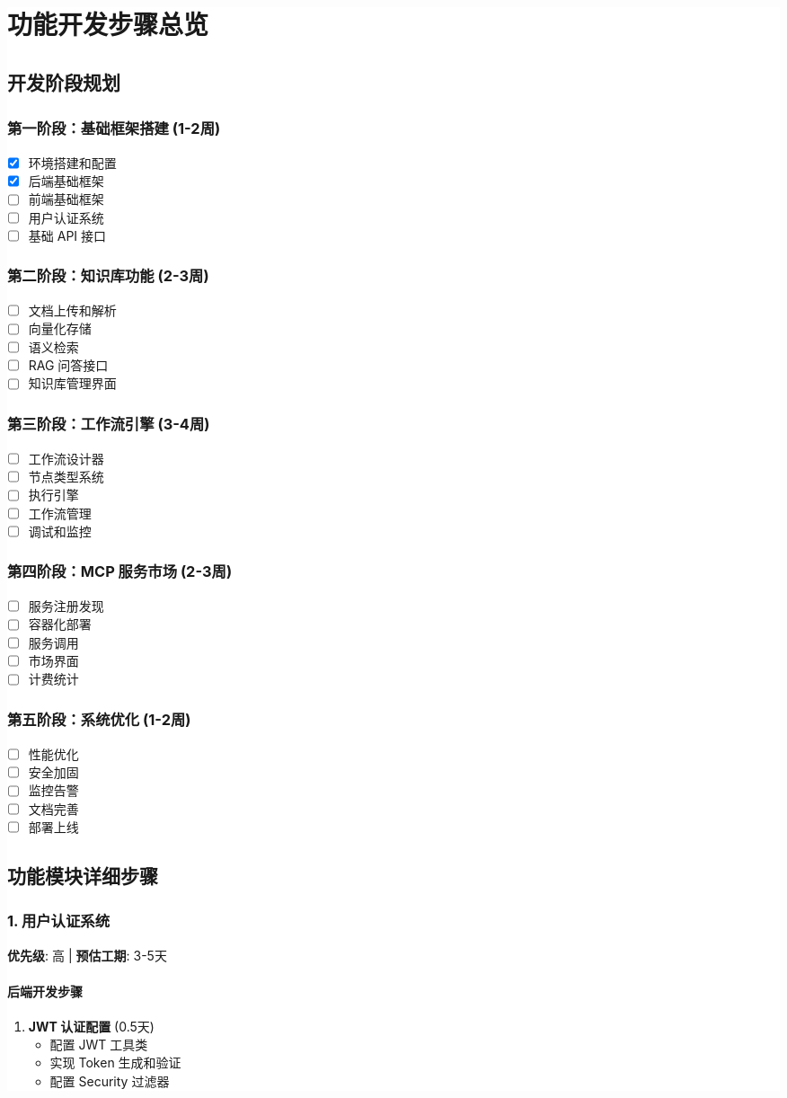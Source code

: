 # 功能开发步骤总览

## 开发阶段规划

### 第一阶段：基础框架搭建 (1-2周)
- [x] 环境搭建和配置
- [x] 后端基础框架
- [ ] 前端基础框架
- [ ] 用户认证系统
- [ ] 基础 API 接口

### 第二阶段：知识库功能 (2-3周)
- [ ] 文档上传和解析
- [ ] 向量化存储
- [ ] 语义检索
- [ ] RAG 问答接口
- [ ] 知识库管理界面

### 第三阶段：工作流引擎 (3-4周)
- [ ] 工作流设计器
- [ ] 节点类型系统
- [ ] 执行引擎
- [ ] 工作流管理
- [ ] 调试和监控

### 第四阶段：MCP 服务市场 (2-3周)
- [ ] 服务注册发现
- [ ] 容器化部署
- [ ] 服务调用
- [ ] 市场界面
- [ ] 计费统计

### 第五阶段：系统优化 (1-2周)
- [ ] 性能优化
- [ ] 安全加固
- [ ] 监控告警
- [ ] 文档完善
- [ ] 部署上线

## 功能模块详细步骤

### 1. 用户认证系统
**优先级**: 高 | **预估工期**: 3-5天

#### 后端开发步骤
1. **JWT 认证配置** (0.5天)
   - 配置 JWT 工具类
   - 实现 Token 生成和验证
   - 配置 Security 过滤器
